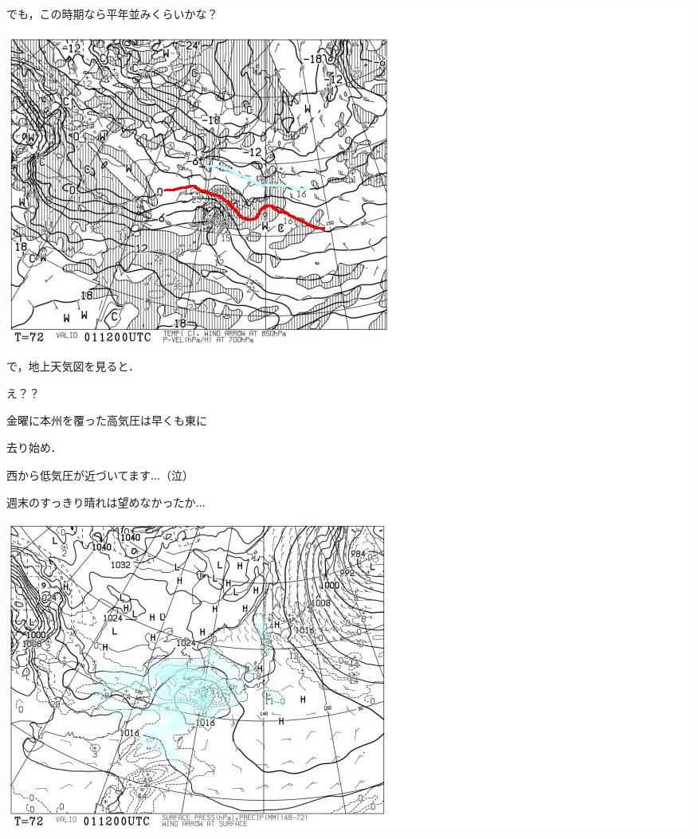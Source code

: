 
でも，この時期なら平年並みくらいかな？




![ac4bda134f19ed1428284d5b8fde6afb.jpg](images/ac4bda134f19ed1428284d5b8fde6afb.jpg)







で，地上天気図を見ると．


え？？


金曜に本州を覆った高気圧は早くも東に


去り始め．


西から低気圧が近づいてます…（泣）


週末のすっきり晴れは望めなかったか…




![2054b6787241f8c1583884eb82792482.jpg](images/2054b6787241f8c1583884eb82792482.jpg)
